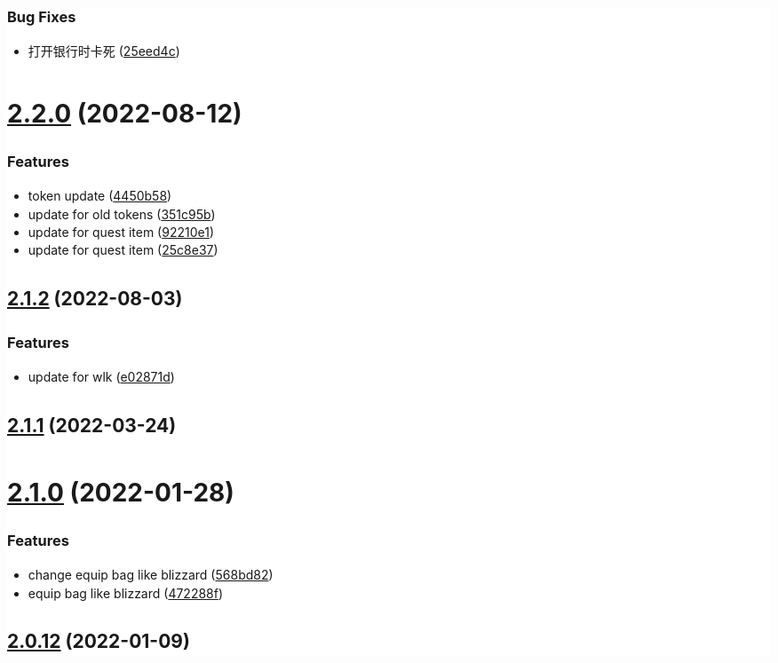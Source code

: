 
### Bug Fixes

* 打开银行时卡死 ([25eed4c](https://github.com/DengSir/tdBag2/commit/25eed4c38034096d0bc64a6c8e4fa30c52f6f041))



# [2.2.0](https://github.com/DengSir/tdBag2/compare/v2.1.2...v2.2.0) (2022-08-12)


### Features

* token update ([4450b58](https://github.com/DengSir/tdBag2/commit/4450b58d03a3f91cea3a86558f3a269ddb8438c5))
* update for old tokens ([351c95b](https://github.com/DengSir/tdBag2/commit/351c95b51c8245a4cb03c9018020d81b52444111))
* update for quest item ([92210e1](https://github.com/DengSir/tdBag2/commit/92210e18ae2b070d23c06a436ea16af1dc82dc72))
* update for quest item ([25c8e37](https://github.com/DengSir/tdBag2/commit/25c8e37b4c4141f5f847d44d011b688e80acbb28))



## [2.1.2](https://github.com/DengSir/tdBag2/compare/v2.1.1...v2.1.2) (2022-08-03)


### Features

* update for wlk ([e02871d](https://github.com/DengSir/tdBag2/commit/e02871d5f4117f502083c21ad2af68ac590b8677))



## [2.1.1](https://github.com/DengSir/tdBag2/compare/v2.1.0...v2.1.1) (2022-03-24)



# [2.1.0](https://github.com/DengSir/tdBag2/compare/v2.0.12...v2.1.0) (2022-01-28)


### Features

* change equip bag like blizzard ([568bd82](https://github.com/DengSir/tdBag2/commit/568bd82b1ffbdb4df0c47cf65e15fb24aea8d781))
* equip bag like blizzard ([472288f](https://github.com/DengSir/tdBag2/commit/472288fb1ba6f327e29c08f9abc62d4ed5cb92bc))



## [2.0.12](https://github.com/DengSir/tdBag2/compare/v2.0.11...v2.0.12) (2022-01-09)
